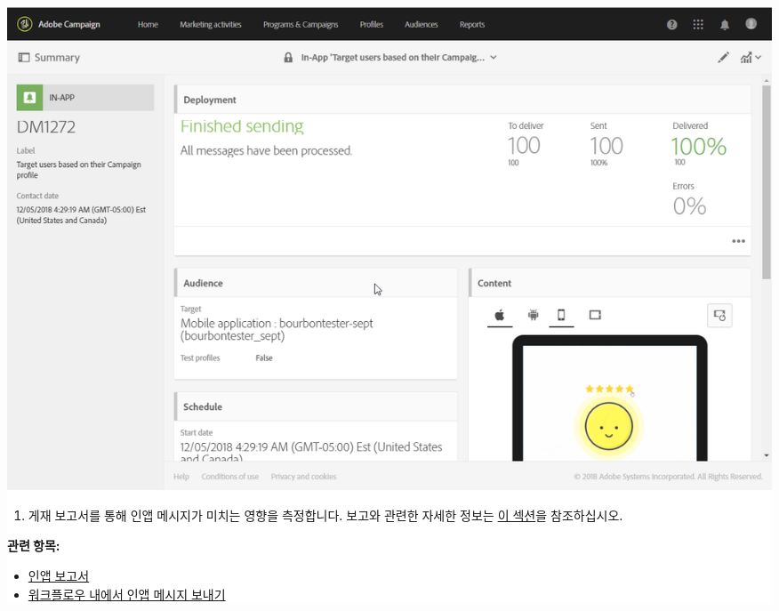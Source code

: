    ![](assets/inapp_sending_7.png)

1. 게재 보고서를 통해 인앱 메시지가 미치는 영향을 측정합니다. 보고와 관련한 자세한 정보는 [이 섹션](../../reporting/using/in-app-report.md)을 참조하십시오.

**관련 항목:**

* [인앱 보고서](../../reporting/using/in-app-report.md)
* [워크플로우 내에서 인앱 메시지 보내기](../../automating/using/in-app-delivery.md)
